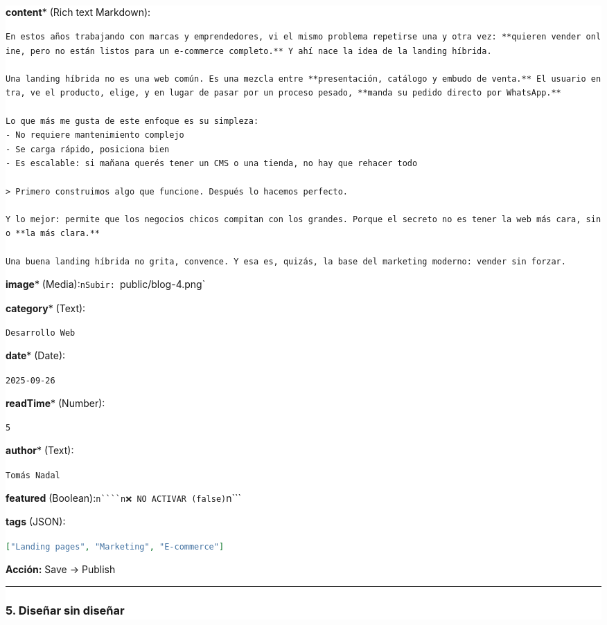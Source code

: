 **content*** (Rich text Markdown):  
```
En estos años trabajando con marcas y emprendedores, vi el mismo problema repetirse una y otra vez: **quieren vender online, pero no están listos para un e-commerce completo.** Y ahí nace la idea de la landing híbrida.

Una landing híbrida no es una web común. Es una mezcla entre **presentación, catálogo y embudo de venta.** El usuario entra, ve el producto, elige, y en lugar de pasar por un proceso pesado, **manda su pedido directo por WhatsApp.**

Lo que más me gusta de este enfoque es su simpleza:
- No requiere mantenimiento complejo
- Se carga rápido, posiciona bien
- Es escalable: si mañana querés tener un CMS o una tienda, no hay que rehacer todo

> Primero construimos algo que funcione. Después lo hacemos perfecto.

Y lo mejor: permite que los negocios chicos compitan con los grandes. Porque el secreto no es tener la web más cara, sino **la más clara.**

Una buena landing híbrida no grita, convence. Y esa es, quizás, la base del marketing moderno: vender sin forzar.
```

**image*** (Media):`nSubir: `public/blog-4.png`

**category*** (Text):  
```
Desarrollo Web
```

**date*** (Date):  
```
2025-09-26
```

**readTime*** (Number):  
```
5
```

**author*** (Text):  
```
Tomás Nadal
```

**featured** (Boolean):`n````n❌ NO ACTIVAR (false)`n```

**tags** (JSON):  
```json
["Landing pages", "Marketing", "E-commerce"]
```

**Acción:** Save → Publish

---

### 5. Diseñar sin diseñar
